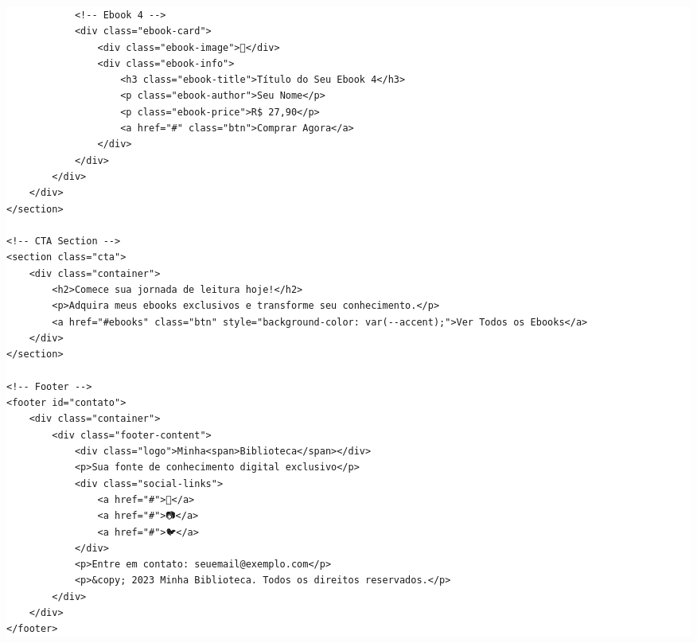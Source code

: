                 <!-- Ebook 4 -->
                <div class="ebook-card">
                    <div class="ebook-image">📖</div>
                    <div class="ebook-info">
                        <h3 class="ebook-title">Título do Seu Ebook 4</h3>
                        <p class="ebook-author">Seu Nome</p>
                        <p class="ebook-price">R$ 27,90</p>
                        <a href="#" class="btn">Comprar Agora</a>
                    </div>
                </div>
            </div>
        </div>
    </section>

    <!-- CTA Section -->
    <section class="cta">
        <div class="container">
            <h2>Comece sua jornada de leitura hoje!</h2>
            <p>Adquira meus ebooks exclusivos e transforme seu conhecimento.</p>
            <a href="#ebooks" class="btn" style="background-color: var(--accent);">Ver Todos os Ebooks</a>
        </div>
    </section>

    <!-- Footer -->
    <footer id="contato">
        <div class="container">
            <div class="footer-content">
                <div class="logo">Minha<span>Biblioteca</span></div>
                <p>Sua fonte de conhecimento digital exclusivo</p>
                <div class="social-links">
                    <a href="#">📘</a>
                    <a href="#">📷</a>
                    <a href="#">🐦</a>
                </div>
                <p>Entre em contato: seuemail@exemplo.com</p>
                <p>&copy; 2023 Minha Biblioteca. Todos os direitos reservados.</p>
            </div>
        </div>
    </footer>
</body>
</html>
